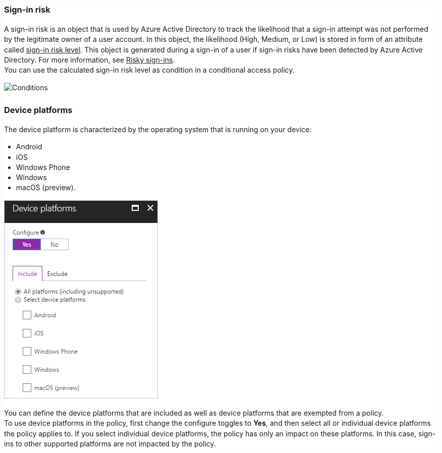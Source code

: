 ### Sign-in risk

A sign-in risk is an object that is used by Azure Active Directory to track the likelihood that a sign-in attempt was not performed by the legitimate owner of a user account. In this object, the likelihood 
(High, Medium, or Low) is stored in form of an attribute called [sign-in risk level](active-directory-reporting-risk-events.md#risk-level). This object is generated during a sign-in of a user if sign-in risks have been detected by Azure Active Directory. For more information, see [Risky sign-ins](active-directory-identityprotection.md#risky-sign-ins).  
You can use the calculated sign-in risk level as condition in a conditional access policy. 

![Conditions](./media/active-directory-conditional-access-azure-portal/22.png)

### Device platforms

The device platform is characterized by the operating system that is running on your device:

- Android
- iOS
- Windows Phone
- Windows
- macOS (preview). 

![Conditions](./media/active-directory-conditional-access-azure-portal/02.png)

You can define the device platforms that are included as well as device platforms that are exempted from a policy.  
To use device platforms in the policy, first change the configure toggles to **Yes**, and then select all or individual device platforms the policy applies to. If you select individual device platforms, the policy has only an impact on these platforms. In this case, sign-ins to other supported platforms are not impacted by the policy.
